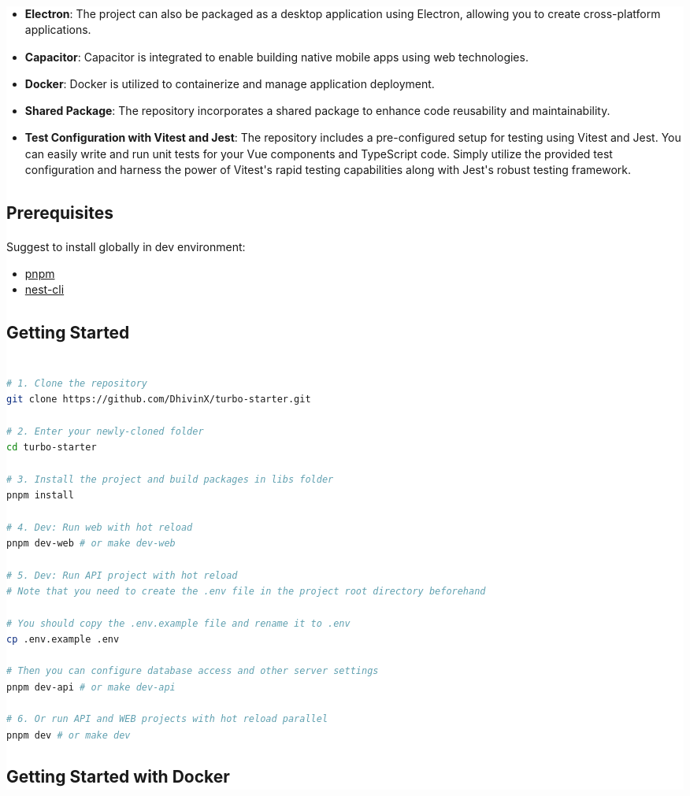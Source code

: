 - **Electron**: The project can also be packaged as a desktop application using Electron, allowing you to create cross-platform applications.

- **Capacitor**: Capacitor is integrated to enable building native mobile apps using web technologies.

- **Docker**: Docker is utilized to containerize and manage application deployment.

- **Shared Package**: The repository incorporates a shared package to enhance code reusability and maintainability.

- **Test Configuration with Vitest and Jest**: The repository includes a pre-configured setup for testing using Vitest and Jest. You can easily write and run unit tests for your Vue components and TypeScript code. Simply utilize the provided test configuration and harness the power of Vitest's rapid testing capabilities along with Jest's robust testing framework.

## Prerequisites

Suggest to install globally in dev environment:

- [pnpm](https://pnpm.io/pnpm-cli)
- [nest-cli](https://docs.nestjs.com/cli/overview)

## Getting Started

```bash

# 1. Clone the repository
git clone https://github.com/DhivinX/turbo-starter.git

# 2. Enter your newly-cloned folder
cd turbo-starter

# 3. Install the project and build packages in libs folder
pnpm install

# 4. Dev: Run web with hot reload 
pnpm dev-web # or make dev-web

# 5. Dev: Run API project with hot reload 
# Note that you need to create the .env file in the project root directory beforehand

# You should copy the .env.example file and rename it to .env
cp .env.example .env

# Then you can configure database access and other server settings
pnpm dev-api # or make dev-api

# 6. Or run API and WEB projects with hot reload parallel
pnpm dev # or make dev

```

## Getting Started with Docker
